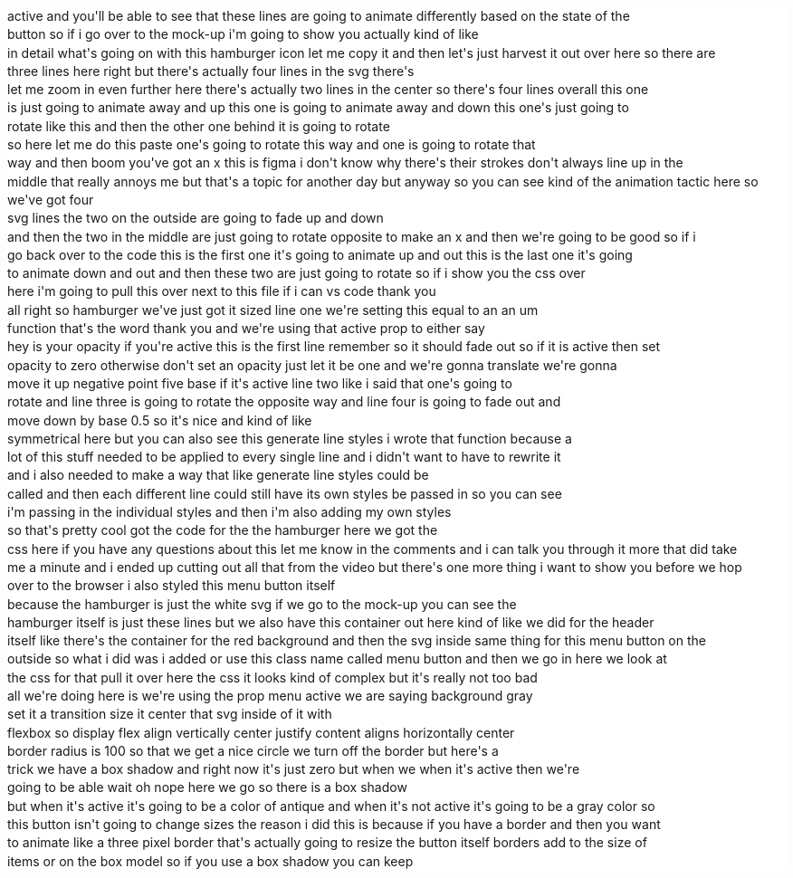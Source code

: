 active and you'll be able to see that these lines are going to animate differently based on the state of the  
button so if i go over to the mock-up i'm going to show you actually kind of like  
in detail what's going on with this hamburger icon let me copy it and then let's just harvest it out over here so there are  
three lines here right but there's actually four lines in the svg there's  
let me zoom in even further here there's actually two lines in the center so there's four lines overall this one  
is just going to animate away and up this one is going to animate away and down this one's just going to  
rotate like this and then the other one behind it is going to rotate  
so here let me do this paste one's going to rotate this way and one is going to rotate that  
way and then boom you've got an x this is figma i don't know why there's their strokes don't always line up in the  
middle that really annoys me but that's a topic for another day but anyway so you can see kind of the animation tactic here so we've got four  
svg lines the two on the outside are going to fade up and down  
and then the two in the middle are just going to rotate opposite to make an x and then we're going to be good so if i  
go back over to the code this is the first one it's going to animate up and out this is the last one it's going  
to animate down and out and then these two are just going to rotate so if i show you the css over  
here i'm going to pull this over next to this file if i can vs code thank you  
all right so hamburger we've just got it sized line one we're setting this equal to an an um  
function that's the word thank you and we're using that active prop to either say  
hey is your opacity if you're active this is the first line remember so it should fade out so if it is active then set  
opacity to zero otherwise don't set an opacity just let it be one and we're gonna translate we're gonna  
move it up negative point five base if it's active line two like i said that one's going to  
rotate and line three is going to rotate the opposite way and line four is going to fade out and  
move down by base 0.5 so it's nice and kind of like  
symmetrical here but you can also see this generate line styles i wrote that function because a  
lot of this stuff needed to be applied to every single line and i didn't want to have to rewrite it  
and i also needed to make a way that like generate line styles could be  
called and then each different line could still have its own styles be passed in so you can see  
i'm passing in the individual styles and then i'm also adding my own styles  
so that's pretty cool got the code for the the hamburger here we got the  
css here if you have any questions about this let me know in the comments and i can talk you through it more that did take  
me a minute and i ended up cutting out all that from the video but there's one more thing i want to show you before we hop  
over to the browser i also styled this menu button itself  
because the hamburger is just the white svg if we go to the mock-up you can see the  
hamburger itself is just these lines but we also have this container out here kind of like we did for the header  
itself like there's the container for the red background and then the svg inside same thing for this menu button on the  
outside so what i did was i added or use this class name called menu button and then we go in here we look at  
the css for that pull it over here the css it looks kind of complex but it's really not too bad  
all we're doing here is we're using the prop menu active we are saying background gray  
set it a transition size it center that svg inside of it with  
flexbox so display flex align vertically center justify content aligns horizontally center  
border radius is 100 so that we get a nice circle we turn off the border but here's a  
trick we have a box shadow and right now it's just zero but when we when it's active then we're  
going to be able wait oh nope here we go so there is a box shadow  
but when it's active it's going to be a color of antique and when it's not active it's going to be a gray color so  
this button isn't going to change sizes the reason i did this is because if you have a border and then you want  
to animate like a three pixel border that's actually going to resize the button itself borders add to the size of  
items or on the box model so if you use a box shadow you can keep  